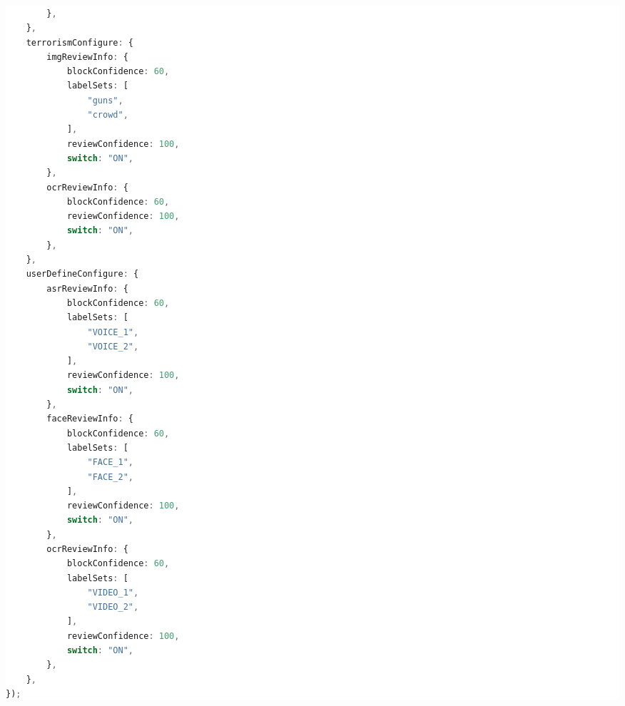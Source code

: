 ```typescript
        },
    },
    terrorismConfigure: {
        imgReviewInfo: {
            blockConfidence: 60,
            labelSets: [
                "guns",
                "crowd",
            ],
            reviewConfidence: 100,
            switch: "ON",
        },
        ocrReviewInfo: {
            blockConfidence: 60,
            reviewConfidence: 100,
            switch: "ON",
        },
    },
    userDefineConfigure: {
        asrReviewInfo: {
            blockConfidence: 60,
            labelSets: [
                "VOICE_1",
                "VOICE_2",
            ],
            reviewConfidence: 100,
            switch: "ON",
        },
        faceReviewInfo: {
            blockConfidence: 60,
            labelSets: [
                "FACE_1",
                "FACE_2",
            ],
            reviewConfidence: 100,
            switch: "ON",
        },
        ocrReviewInfo: {
            blockConfidence: 60,
            labelSets: [
                "VIDEO_1",
                "VIDEO_2",
            ],
            reviewConfidence: 100,
            switch: "ON",
        },
    },
});
```

